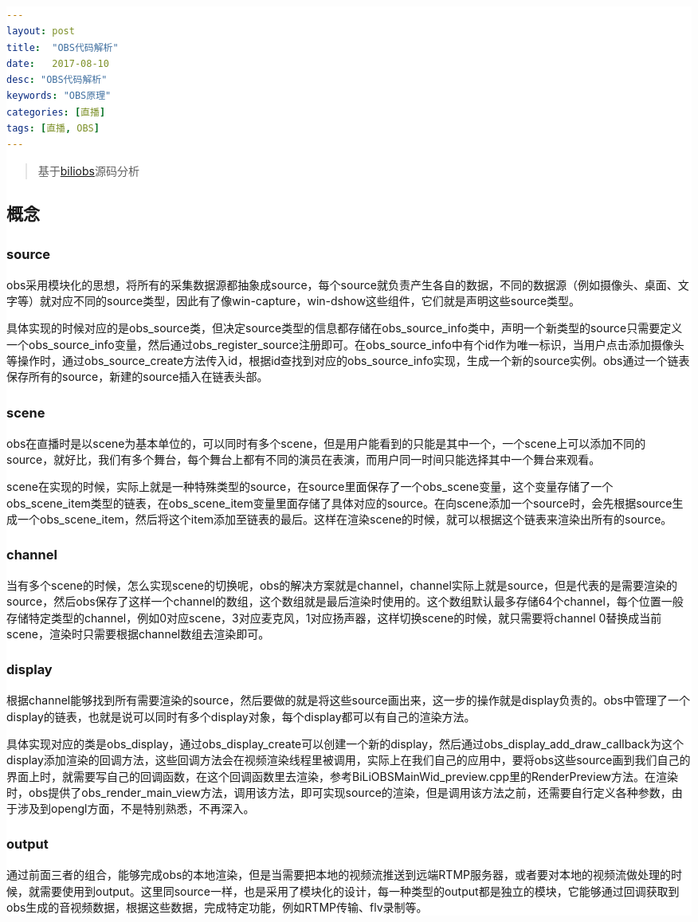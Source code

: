 ```yaml
---
layout: post
title:  "OBS代码解析"
date:   2017-08-10
desc: "OBS代码解析"
keywords: "OBS原理"
categories: [直播]
tags: [直播, OBS]
---
```


>基于[biliobs](https://github.com/Bilibili/biliobs)源码分析

## 概念

### source

obs采用模块化的思想，将所有的采集数据源都抽象成source，每个source就负责产生各自的数据，不同的数据源（例如摄像头、桌面、文字等）就对应不同的source类型，因此有了像win-capture，win-dshow这些组件，它们就是声明这些source类型。

具体实现的时候对应的是obs_source类，但决定source类型的信息都存储在obs_source_info类中，声明一个新类型的source只需要定义一个obs_source_info变量，然后通过obs_register_source注册即可。在obs_source_info中有个id作为唯一标识，当用户点击添加摄像头等操作时，通过obs_source_create方法传入id，根据id查找到对应的obs_source_info实现，生成一个新的source实例。obs通过一个链表保存所有的source，新建的source插入在链表头部。

### scene

obs在直播时是以scene为基本单位的，可以同时有多个scene，但是用户能看到的只能是其中一个，一个scene上可以添加不同的source，就好比，我们有多个舞台，每个舞台上都有不同的演员在表演，而用户同一时间只能选择其中一个舞台来观看。

scene在实现的时候，实际上就是一种特殊类型的source，在source里面保存了一个obs_scene变量，这个变量存储了一个obs_scene_item类型的链表，在obs_scene_item变量里面存储了具体对应的source。在向scene添加一个source时，会先根据source生成一个obs_scene_item，然后将这个item添加至链表的最后。这样在渲染scene的时候，就可以根据这个链表来渲染出所有的source。

### channel

当有多个scene的时候，怎么实现scene的切换呢，obs的解决方案就是channel，channel实际上就是source，但是代表的是需要渲染的source，然后obs保存了这样一个channel的数组，这个数组就是最后渲染时使用的。这个数组默认最多存储64个channel，每个位置一般存储特定类型的channel，例如0对应scene，3对应麦克风，1对应扬声器，这样切换scene的时候，就只需要将channel 0替换成当前scene，渲染时只需要根据channel数组去渲染即可。

### display

根据channel能够找到所有需要渲染的source，然后要做的就是将这些source画出来，这一步的操作就是display负责的。obs中管理了一个display的链表，也就是说可以同时有多个display对象，每个display都可以有自己的渲染方法。

具体实现对应的类是obs_display，通过obs_display_create可以创建一个新的display，然后通过obs_display_add_draw_callback为这个display添加渲染的回调方法，这些回调方法会在视频渲染线程里被调用，实际上在我们自己的应用中，要将obs这些source画到我们自己的界面上时，就需要写自己的回调函数，在这个回调函数里去渲染，参考BiLiOBSMainWid_preview.cpp里的RenderPreview方法。在渲染时，obs提供了obs_render_main_view方法，调用该方法，即可实现source的渲染，但是调用该方法之前，还需要自行定义各种参数，由于涉及到opengl方面，不是特别熟悉，不再深入。

### output

通过前面三者的组合，能够完成obs的本地渲染，但是当需要把本地的视频流推送到远端RTMP服务器，或者要对本地的视频流做处理的时候，就需要使用到output。这里同source一样，也是采用了模块化的设计，每一种类型的output都是独立的模块，它能够通过回调获取到obs生成的音视频数据，根据这些数据，完成特定功能，例如RTMP传输、flv录制等。
